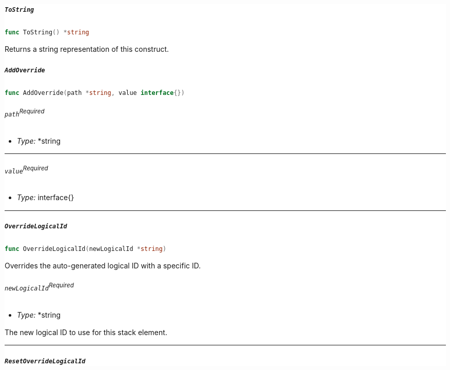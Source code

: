 
##### `ToString` <a name="ToString" id="@cdktf/provider-azurerm.paloAltoLocalRulestackCertificate.PaloAltoLocalRulestackCertificate.toString"></a>

```go
func ToString() *string
```

Returns a string representation of this construct.

##### `AddOverride` <a name="AddOverride" id="@cdktf/provider-azurerm.paloAltoLocalRulestackCertificate.PaloAltoLocalRulestackCertificate.addOverride"></a>

```go
func AddOverride(path *string, value interface{})
```

###### `path`<sup>Required</sup> <a name="path" id="@cdktf/provider-azurerm.paloAltoLocalRulestackCertificate.PaloAltoLocalRulestackCertificate.addOverride.parameter.path"></a>

- *Type:* *string

---

###### `value`<sup>Required</sup> <a name="value" id="@cdktf/provider-azurerm.paloAltoLocalRulestackCertificate.PaloAltoLocalRulestackCertificate.addOverride.parameter.value"></a>

- *Type:* interface{}

---

##### `OverrideLogicalId` <a name="OverrideLogicalId" id="@cdktf/provider-azurerm.paloAltoLocalRulestackCertificate.PaloAltoLocalRulestackCertificate.overrideLogicalId"></a>

```go
func OverrideLogicalId(newLogicalId *string)
```

Overrides the auto-generated logical ID with a specific ID.

###### `newLogicalId`<sup>Required</sup> <a name="newLogicalId" id="@cdktf/provider-azurerm.paloAltoLocalRulestackCertificate.PaloAltoLocalRulestackCertificate.overrideLogicalId.parameter.newLogicalId"></a>

- *Type:* *string

The new logical ID to use for this stack element.

---

##### `ResetOverrideLogicalId` <a name="ResetOverrideLogicalId" id="@cdktf/provider-azurerm.paloAltoLocalRulestackCertificate.PaloAltoLocalRulestackCertificate.resetOverrideLogicalId"></a>
